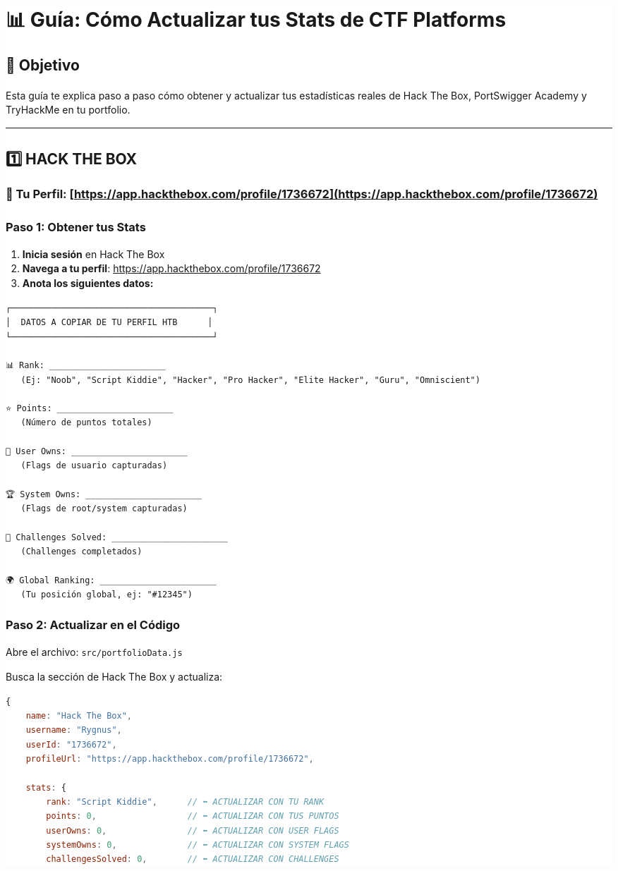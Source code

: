 # 📊 Guía: Cómo Actualizar tus Stats de CTF Platforms

## 🎯 Objetivo

Esta guía te explica paso a paso cómo obtener y actualizar tus estadísticas reales de Hack The Box, PortSwigger Academy y TryHackMe en tu portfolio.

---

## 1️⃣ HACK THE BOX

### 📍 Tu Perfil: [https://app.hackthebox.com/profile/1736672](https://app.hackthebox.com/profile/1736672)

### Paso 1: Obtener tus Stats

1. **Inicia sesión** en Hack The Box
2. **Navega a tu perfil**: https://app.hackthebox.com/profile/1736672
3. **Anota los siguientes datos:**

```
┌────────────────────────────────────────┐
│  DATOS A COPIAR DE TU PERFIL HTB      │
└────────────────────────────────────────┘

📊 Rank: _______________________
   (Ej: "Noob", "Script Kiddie", "Hacker", "Pro Hacker", "Elite Hacker", "Guru", "Omniscient")

⭐ Points: _______________________
   (Número de puntos totales)

🎯 User Owns: _______________________
   (Flags de usuario capturadas)

🏆 System Owns: _______________________
   (Flags de root/system capturadas)

🧩 Challenges Solved: _______________________
   (Challenges completados)

🌍 Global Ranking: _______________________
   (Tu posición global, ej: "#12345")
```

### Paso 2: Actualizar en el Código

Abre el archivo: `src/portfolioData.js`

Busca la sección de Hack The Box y actualiza:

```javascript
{
    name: "Hack The Box",
    username: "Rygnus",
    userId: "1736672",
    profileUrl: "https://app.hackthebox.com/profile/1736672",

    stats: {
        rank: "Script Kiddie",      // ⬅️ ACTUALIZAR CON TU RANK
        points: 0,                  // ⬅️ ACTUALIZAR CON TUS PUNTOS
        userOwns: 0,                // ⬅️ ACTUALIZAR CON USER FLAGS
        systemOwns: 0,              // ⬅️ ACTUALIZAR CON SYSTEM FLAGS
        challengesSolved: 0,        // ⬅️ ACTUALIZAR CON CHALLENGES
```